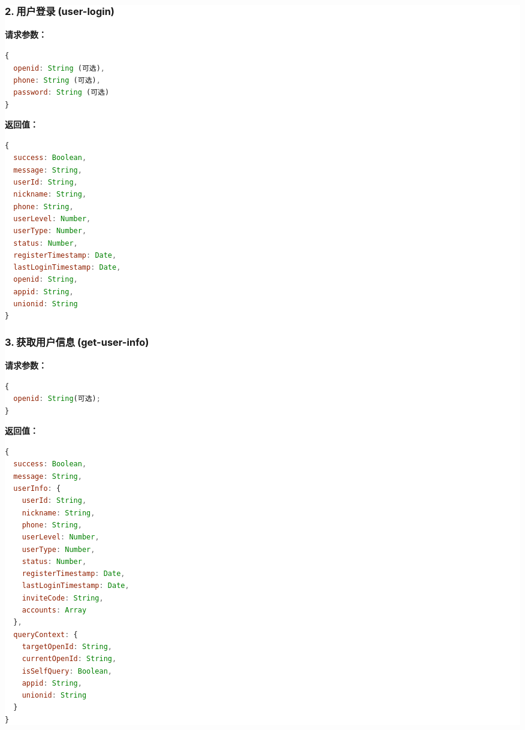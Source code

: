 ### 2. 用户登录 (user-login)

**请求参数：**

```javascript
{
  openid: String (可选),
  phone: String (可选),
  password: String (可选)
}
```

**返回值：**

```javascript
{
  success: Boolean,
  message: String,
  userId: String,
  nickname: String,
  phone: String,
  userLevel: Number,
  userType: Number,
  status: Number,
  registerTimestamp: Date,
  lastLoginTimestamp: Date,
  openid: String,
  appid: String,
  unionid: String
}
```

### 3. 获取用户信息 (get-user-info)

**请求参数：**

```javascript
{
  openid: String(可选);
}
```

**返回值：**

```javascript
{
  success: Boolean,
  message: String,
  userInfo: {
    userId: String,
    nickname: String,
    phone: String,
    userLevel: Number,
    userType: Number,
    status: Number,
    registerTimestamp: Date,
    lastLoginTimestamp: Date,
    inviteCode: String,
    accounts: Array
  },
  queryContext: {
    targetOpenId: String,
    currentOpenId: String,
    isSelfQuery: Boolean,
    appid: String,
    unionid: String
  }
}
```